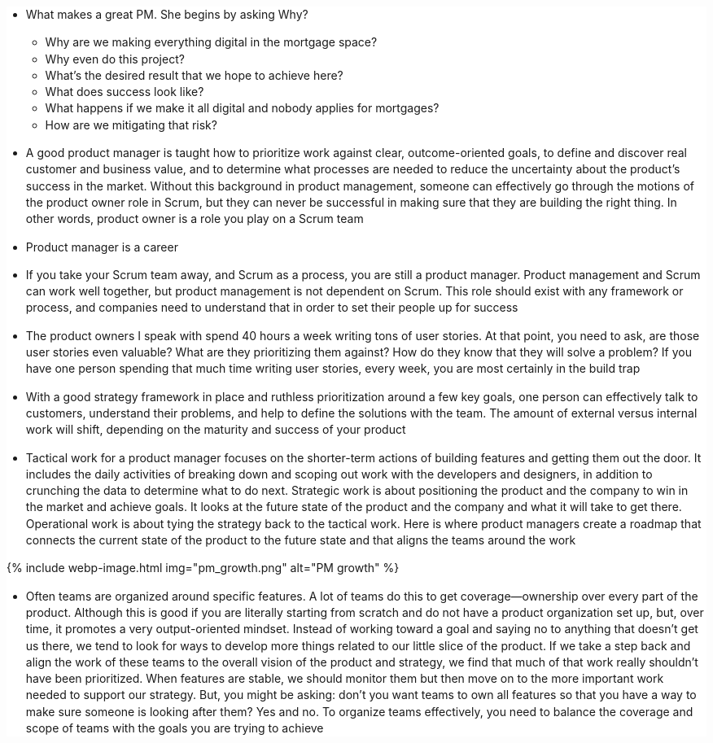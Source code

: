 - What makes a great PM. She begins by asking Why?
  - Why are we making everything digital in the mortgage space?
  - Why even do this project?
  - What’s the desired result that we hope to achieve here?
  - What does success look like?
  - What happens if we make it all digital and nobody applies for mortgages?
  - How are we mitigating that risk?

- A good product manager is taught how to prioritize work against clear, outcome-oriented goals, to define and discover real customer and business value, and to determine what processes are needed to reduce the uncertainty about the product’s success in the market. Without this background in product management, someone can effectively go through the motions of the product owner role in Scrum, but they can never be successful in making sure that they are building the right thing. In other words, product owner is a  role you play on a Scrum team

- Product manager is a career

- If you take your Scrum team away, and Scrum as a process, you are still a product manager. Product management and Scrum can work well together, but product management is not dependent on Scrum. This role should exist with any framework or process, and companies need to understand that in order to set their people up for success

- The product owners I speak with spend 40 hours a week writing tons of user stories. At that point, you need to ask, are those user stories even valuable? What are they prioritizing them against? How do they know that they will solve a problem? If you have one person spending that much time writing user stories, every week, you are most certainly in the build trap

- With a good strategy framework in place and ruthless prioritization around a few key goals, one person can effectively talk to customers, understand their problems, and help to define the solutions with the team. The amount of external versus internal work will shift, depending on the maturity and success of your product

- Tactical work for a product manager focuses on the shorter-term actions of building features and getting them out the door. It includes the daily activities of breaking down and scoping out work with the developers and designers, in addition to crunching the data to determine what to do next. Strategic work is about positioning the product and the company to win in the market and achieve goals. It looks at the future state of the product and the company and what it will take to get there. Operational work is about tying the strategy back to the tactical work. Here is where product managers create a roadmap that connects the current state of the product to the future state and that aligns the teams around the work

{% include webp-image.html img="pm_growth.png" alt="PM growth" %}

- Often teams are organized around specific features. A lot of teams do this to get  coverage—ownership over every part of the product. Although this is good if you are literally starting from scratch and do not have a product organization set up, but, over time, it promotes a very output-oriented mindset. Instead of working toward a goal and saying no to anything that doesn’t get us there, we tend to look for ways to develop more things related to our little slice of the product. If we take a step back and align the work of these teams to the overall vision of the product and strategy, we find that much of that work really shouldn’t have been prioritized. When features are stable, we should monitor them but then move on to the more important work needed to support our strategy. But, you might be asking: don’t you want teams to own all features so that you have a way to make sure someone is looking after them? Yes and no. To organize teams effectively, you need to balance the coverage and scope of teams with the goals you are trying to achieve
